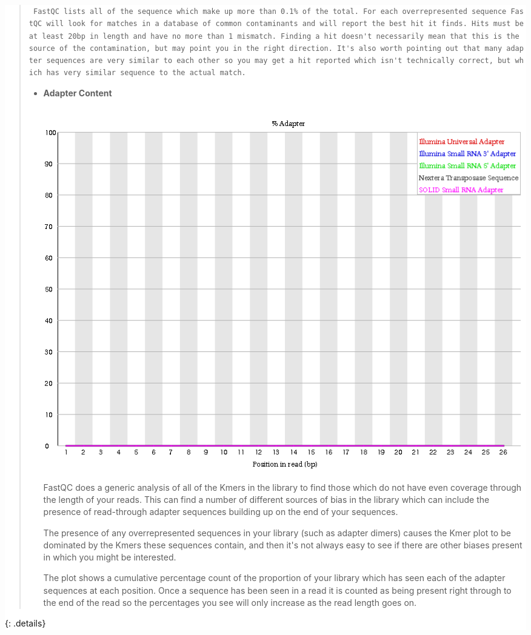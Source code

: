 >      FastQC lists all of the sequence which make up more than 0.1% of the total. For each overrepresented sequence FastQC will look for matches in a database of common contaminants and will report the best hit it finds. Hits must be at least 20bp in length and have no more than 1 mismatch. Finding a hit doesn't necessarily mean that this is the source of the contamination, but may point you in the right direction. It's also worth pointing out that many adapter sequences are very similar to each other so you may get a hit reported which isn't technically correct, but which has very similar sequence to the actual match.
>
> - **Adapter Content**
>
>     ![Adapter Content](../../images/quality-control/adapter_content.png "Adapter Content")
>
>     FastQC does a generic analysis of all of the Kmers in the library to find those which do not have even coverage through the length of your reads. This can find a number of different sources of bias in the library which can include the presence of read-through adapter sequences building up on the end of your sequences.
>
>     The presence of any overrepresented sequences in your library (such as adapter dimers) causes the Kmer plot to be dominated by the Kmers these sequences contain, and then it's not always easy to see if there are other biases present in which you might be interested.
>
>     The plot shows a cumulative percentage count of the proportion of your library which has seen each of the adapter sequences at each position. Once a sequence has been seen in a read it is counted as being present right through to the end of the read so the percentages you see will only increase as the read length goes on.
>
{: .details}
